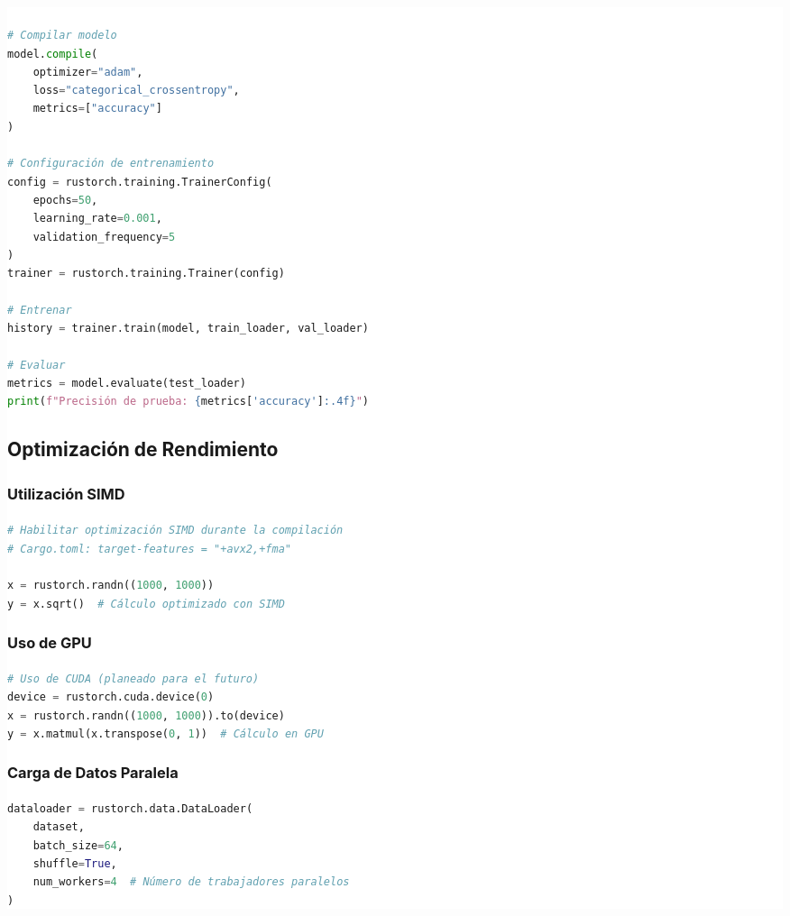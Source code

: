 ```python

# Compilar modelo
model.compile(
    optimizer="adam",
    loss="categorical_crossentropy",
    metrics=["accuracy"]
)

# Configuración de entrenamiento
config = rustorch.training.TrainerConfig(
    epochs=50,
    learning_rate=0.001,
    validation_frequency=5
)
trainer = rustorch.training.Trainer(config)

# Entrenar
history = trainer.train(model, train_loader, val_loader)

# Evaluar
metrics = model.evaluate(test_loader)
print(f"Precisión de prueba: {metrics['accuracy']:.4f}")
```

## Optimización de Rendimiento

### Utilización SIMD
```python
# Habilitar optimización SIMD durante la compilación
# Cargo.toml: target-features = "+avx2,+fma"

x = rustorch.randn((1000, 1000))
y = x.sqrt()  # Cálculo optimizado con SIMD
```

### Uso de GPU
```python
# Uso de CUDA (planeado para el futuro)
device = rustorch.cuda.device(0)
x = rustorch.randn((1000, 1000)).to(device)
y = x.matmul(x.transpose(0, 1))  # Cálculo en GPU
```

### Carga de Datos Paralela
```python
dataloader = rustorch.data.DataLoader(
    dataset,
    batch_size=64,
    shuffle=True,
    num_workers=4  # Número de trabajadores paralelos
)
```
